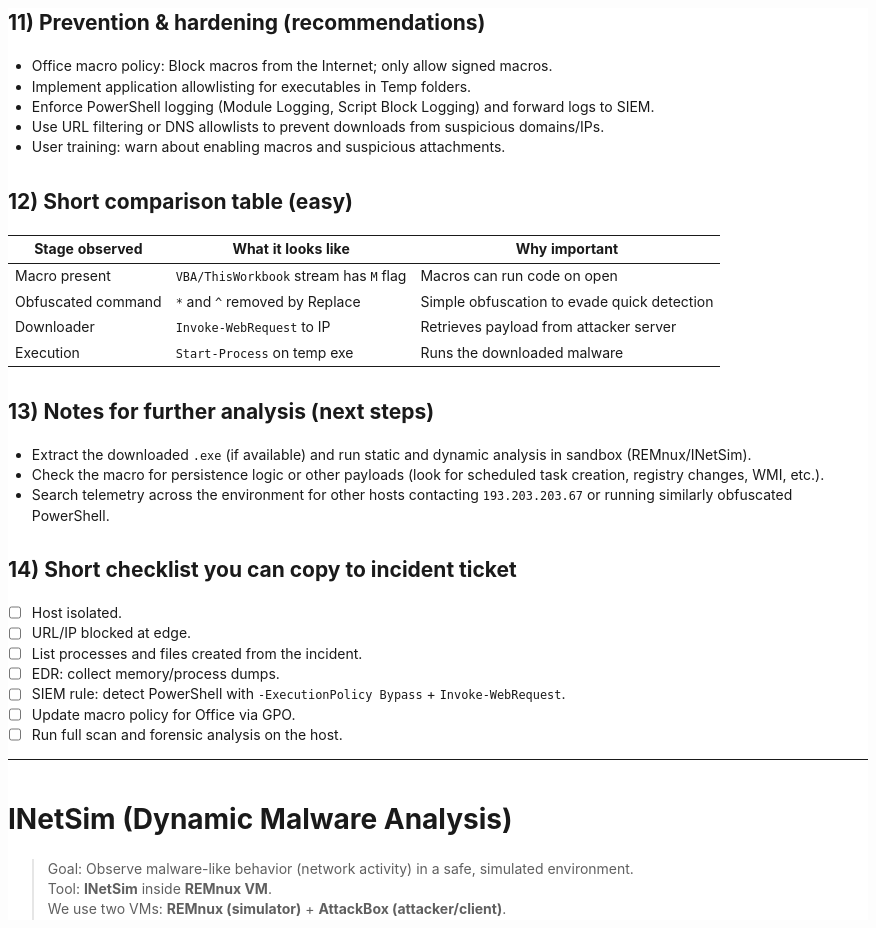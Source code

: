 

## 11) Prevention & hardening (recommendations)
- Office macro policy: Block macros from the Internet; only allow signed macros.  
- Implement application allowlisting for executables in Temp folders.  
- Enforce PowerShell logging (Module Logging, Script Block Logging) and forward logs to SIEM.  
- Use URL filtering or DNS allowlists to prevent downloads from suspicious domains/IPs.  
- User training: warn about enabling macros and suspicious attachments.



## 12) Short comparison table (easy)

| Stage observed | What it looks like | Why important |
|----------------|--------------------|---------------|
| Macro present | `VBA/ThisWorkbook` stream has `M` flag | Macros can run code on open |
| Obfuscated command | `*` and `^` removed by Replace | Simple obfuscation to evade quick detection |
| Downloader | `Invoke-WebRequest` to IP | Retrieves payload from attacker server |
| Execution | `Start-Process` on temp exe | Runs the downloaded malware |



## 13) Notes for further analysis (next steps)
- Extract the downloaded `.exe` (if available) and run static and dynamic analysis in sandbox (REMnux/INetSim).  
- Check the macro for persistence logic or other payloads (look for scheduled task creation, registry changes, WMI, etc.).  
- Search telemetry across the environment for other hosts contacting `193.203.203.67` or running similarly obfuscated PowerShell.



## 14) Short checklist you can copy to incident ticket
- [ ] Host isolated.  
- [ ] URL/IP blocked at edge.  
- [ ] List processes and files created from the incident.  
- [ ] EDR: collect memory/process dumps.  
- [ ] SIEM rule: detect PowerShell with `-ExecutionPolicy Bypass` + `Invoke-WebRequest`.  
- [ ] Update macro policy for Office via GPO.  
- [ ] Run full scan and forensic analysis on the host.

---
# INetSim (Dynamic Malware Analysis) 

> Goal: Observe malware-like behavior (network activity) in a safe, simulated environment.  
> Tool: **INetSim** inside **REMnux VM**.  
> We use two VMs: **REMnux (simulator)** + **AttackBox (attacker/client)**.

